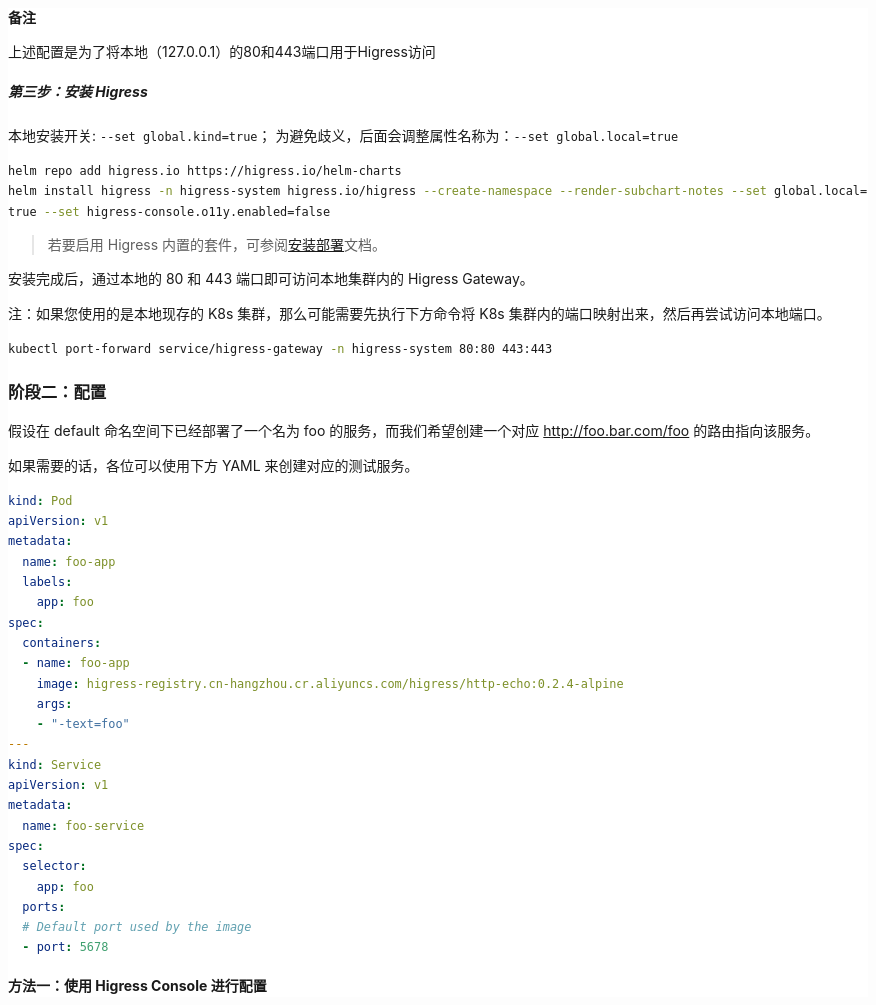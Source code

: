 **备注**

上述配置是为了将本地（127.0.0.1）的80和443端口用于Higress访问

##### 第三步：安装 Higress

本地安装开关: `--set global.kind=true`；
为避免歧义，后面会调整属性名称为：`--set global.local=true`

```bash
helm repo add higress.io https://higress.io/helm-charts
helm install higress -n higress-system higress.io/higress --create-namespace --render-subchart-notes --set global.local=true --set higress-console.o11y.enabled=false
```

> 若要启用 Higress 内置的套件，可参阅[安装部署](../ops/deploy-by-helm.md)文档。

安装完成后，通过本地的 80 和 443 端口即可访问本地集群内的 Higress Gateway。

注：如果您使用的是本地现存的 K8s 集群，那么可能需要先执行下方命令将 K8s 集群内的端口映射出来，然后再尝试访问本地端口。

```bash
kubectl port-forward service/higress-gateway -n higress-system 80:80 443:443
```

### 阶段二：配置

假设在 default 命名空间下已经部署了一个名为 foo 的服务，而我们希望创建一个对应 http://foo.bar.com/foo 的路由指向该服务。

如果需要的话，各位可以使用下方 YAML 来创建对应的测试服务。
```yaml
kind: Pod
apiVersion: v1
metadata:
  name: foo-app
  labels:
    app: foo
spec:
  containers:
  - name: foo-app
    image: higress-registry.cn-hangzhou.cr.aliyuncs.com/higress/http-echo:0.2.4-alpine
    args:
    - "-text=foo"
---
kind: Service
apiVersion: v1
metadata:
  name: foo-service
spec:
  selector:
    app: foo
  ports:
  # Default port used by the image
  - port: 5678
```

#### 方法一：使用 Higress Console 进行配置
